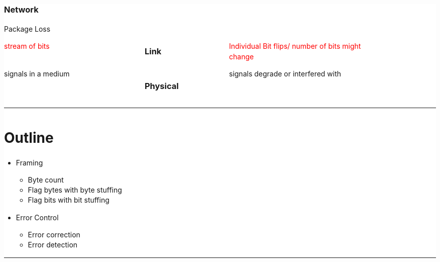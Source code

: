### <b>Network</b>
</div>
<div class="boxed" style="width:20em">
Package Loss
</div>
</div>
<div><div style="display:flex; justify-content-evenly;"><div class="boxed" style="width:20em">
<p style="color:red">
stream of bits
</p>
</div>
<div class="boxed" style="width:12em">
<p style="color:red">

### <b>Link</b>
</p>
</div>
<div class="boxed" style="width:20em">
<p style="color:red">
Individual Bit flips/ number of bits might change
</p>
</div>
</div>
<div><div style="display:flex; justify-content-evenly;"><div class="boxed" style="width:20em">
signals in a medium
</div>
<div class="boxed" style="width:12em">

### <b>Physical</b>
</div>
<div class="boxed" style="width:20em">
signals degrade or interfered with
</div>
</div>
</small>

---

# Outline

- Framing
    - Byte count
    - Flag bytes with byte stuffing
    - Flag bits with bit stuffing

- Error Control
    - Error correction
    - Error detection

---
